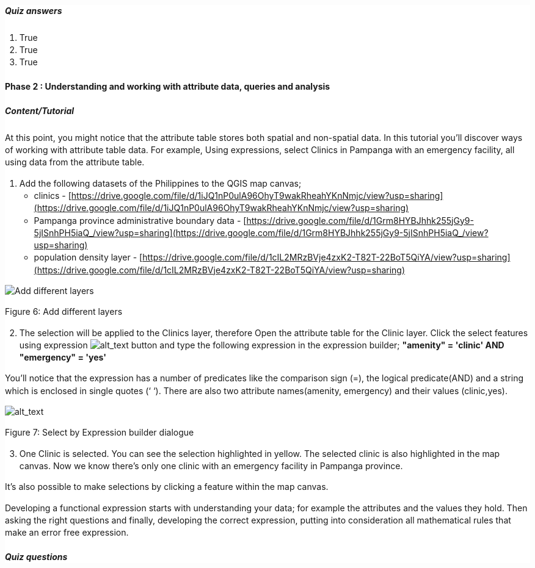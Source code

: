 ##### Quiz answers

1. True
2. True
3. True


#### Phase 2 : Understanding and working with attribute data, queries and analysis

##### Content/Tutorial

At this point, you might notice that the attribute table stores both spatial and non-spatial data. In this tutorial you’ll discover ways of working with attribute table data. For example, Using expressions, select Clinics in Pampanga with an emergency facility, all using data from the attribute table. 

1. Add the following datasets of the Philippines to the QGIS map canvas; 
    - clinics - [https://drive.google.com/file/d/1iJQ1nP0ulA96OhyT9wakRheahYKnNmjc/view?usp=sharing](https://drive.google.com/file/d/1iJQ1nP0ulA96OhyT9wakRheahYKnNmjc/view?usp=sharing)
    - Pampanga province administrative boundary data - [https://drive.google.com/file/d/1Grm8HYBJhhk255jGy9-5jISnhPH5iaQ_/view?usp=sharing](https://drive.google.com/file/d/1Grm8HYBJhhk255jGy9-5jISnhPH5iaQ_/view?usp=sharing)
    - population density layer - [https://drive.google.com/file/d/1cIL2MRzBVje4zxK2-T82T-22BoT5QiYA/view?usp=sharing](https://drive.google.com/file/d/1cIL2MRzBVje4zxK2-T82T-22BoT5QiYA/view?usp=sharing)


![Add different layers](media/add_layers.png "Add different layers")

Figure 6: Add different layers

2. The selection will be applied to the Clinics layer, therefore Open the attribute table for the Clinic layer. Click the select features using expression ![alt_text](media/select_features_button.png "image_tooltip") button and type the following expression in the expression builder;  **"amenity"  =  'clinic' AND "emergency"  = 'yes'**

You’ll notice that the expression has a number of predicates like the comparison sign (=), the logical predicate(AND) and a string which is enclosed in single quotes (‘ ‘). There are also two attribute names(amenity, emergency) and their values (clinic,yes). 

![alt_text](media/select.png "image_tooltip")

Figure 7: Select by Expression builder dialogue

3. One Clinic is selected. You can see the selection highlighted in yellow. The selected clinic is also highlighted in the map canvas. Now we know there’s only one clinic with an emergency facility in Pampanga province.

It’s also possible to make selections by clicking a feature  within the map canvas. 

Developing a functional expression starts with understanding your data; for example the attributes and   the values they hold. Then asking the right questions and finally, developing the correct expression, putting into consideration all mathematical rules that make an error free expression.


##### Quiz questions
